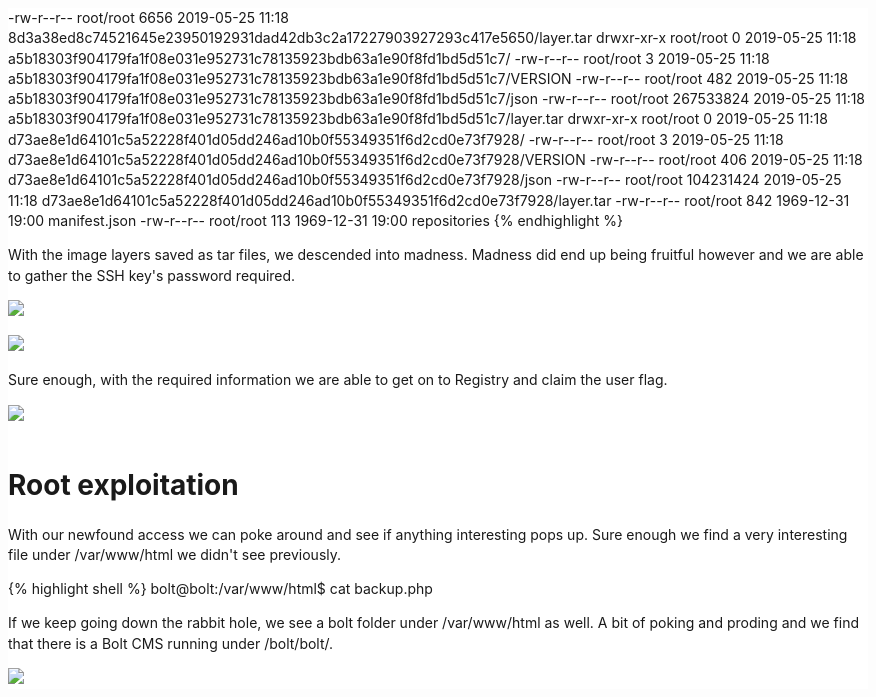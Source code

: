 -rw-r--r-- root/root      6656 2019-05-25 11:18 8d3a38ed8c74521645e23950192931dad42db3c2a17227903927293c417e5650/layer.tar
drwxr-xr-x root/root         0 2019-05-25 11:18 a5b18303f904179fa1f08e031e952731c78135923bdb63a1e90f8fd1bd5d51c7/
-rw-r--r-- root/root         3 2019-05-25 11:18 a5b18303f904179fa1f08e031e952731c78135923bdb63a1e90f8fd1bd5d51c7/VERSION
-rw-r--r-- root/root       482 2019-05-25 11:18 a5b18303f904179fa1f08e031e952731c78135923bdb63a1e90f8fd1bd5d51c7/json
-rw-r--r-- root/root 267533824 2019-05-25 11:18 a5b18303f904179fa1f08e031e952731c78135923bdb63a1e90f8fd1bd5d51c7/layer.tar
drwxr-xr-x root/root         0 2019-05-25 11:18 d73ae8e1d64101c5a52228f401d05dd246ad10b0f55349351f6d2cd0e73f7928/
-rw-r--r-- root/root         3 2019-05-25 11:18 d73ae8e1d64101c5a52228f401d05dd246ad10b0f55349351f6d2cd0e73f7928/VERSION
-rw-r--r-- root/root       406 2019-05-25 11:18 d73ae8e1d64101c5a52228f401d05dd246ad10b0f55349351f6d2cd0e73f7928/json
-rw-r--r-- root/root 104231424 2019-05-25 11:18 d73ae8e1d64101c5a52228f401d05dd246ad10b0f55349351f6d2cd0e73f7928/layer.tar
-rw-r--r-- root/root       842 1969-12-31 19:00 manifest.json
-rw-r--r-- root/root       113 1969-12-31 19:00 repositories
{% endhighlight %}

<p>With the image layers saved as tar files, we descended into madness. Madness did end up being fruitful however and we are able to gather the SSH key's password required.</p>

<p>
<img src="{{ '/assets/htb-registry/user-docker-layer1.PNG' | relative_url }}">
</p>

<p>
<img src="{{ '/assets/htb-registry/user-docker-layer2.PNG' | relative_url }}">
</p>

<p>Sure enough, with the required information we are able to get on to Registry and claim the user flag.</p>

<p>
<img src="{{ '/assets/htb-registry/user-owned.PNG' | relative_url }}">
</p>

<h1>Root exploitation</h1>

<p>With our newfound access we can poke around and see if anything interesting pops up. Sure enough we find a very interesting file under /var/www/html we didn't see previously.</p>

{% highlight shell %}
bolt@bolt:/var/www/html$ cat backup.php 
<?php shell_exec("sudo restic backup -r rest:http://backup.registry.htb/bolt bolt");
{% endhighlight %}

<p>If we keep going down the rabbit hole, we see a bolt folder under /var/www/html as well. A bit of poking and proding and we find that there is a Bolt CMS running under /bolt/bolt/.</p>

<p>
<img src="{{ '/assets/htb-registry/root-boltcms1.PNG' | relative_url }}">
</p>
